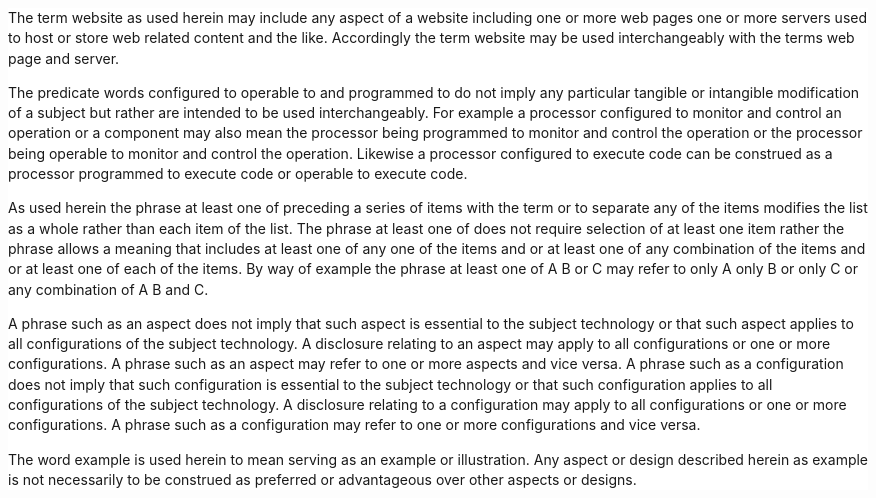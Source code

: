 The term website as used herein may include any aspect of a website including one or more web pages one or more servers used to host or store web related content and the like. Accordingly the term website may be used interchangeably with the terms web page and server.

The predicate words configured to operable to and programmed to do not imply any particular tangible or intangible modification of a subject but rather are intended to be used interchangeably. For example a processor configured to monitor and control an operation or a component may also mean the processor being programmed to monitor and control the operation or the processor being operable to monitor and control the operation. Likewise a processor configured to execute code can be construed as a processor programmed to execute code or operable to execute code.

As used herein the phrase at least one of preceding a series of items with the term or to separate any of the items modifies the list as a whole rather than each item of the list. The phrase at least one of does not require selection of at least one item rather the phrase allows a meaning that includes at least one of any one of the items and or at least one of any combination of the items and or at least one of each of the items. By way of example the phrase at least one of A B or C may refer to only A only B or only C or any combination of A B and C.

A phrase such as an aspect does not imply that such aspect is essential to the subject technology or that such aspect applies to all configurations of the subject technology. A disclosure relating to an aspect may apply to all configurations or one or more configurations. A phrase such as an aspect may refer to one or more aspects and vice versa. A phrase such as a configuration does not imply that such configuration is essential to the subject technology or that such configuration applies to all configurations of the subject technology. A disclosure relating to a configuration may apply to all configurations or one or more configurations. A phrase such as a configuration may refer to one or more configurations and vice versa.

The word example is used herein to mean serving as an example or illustration. Any aspect or design described herein as example is not necessarily to be construed as preferred or advantageous over other aspects or designs.

